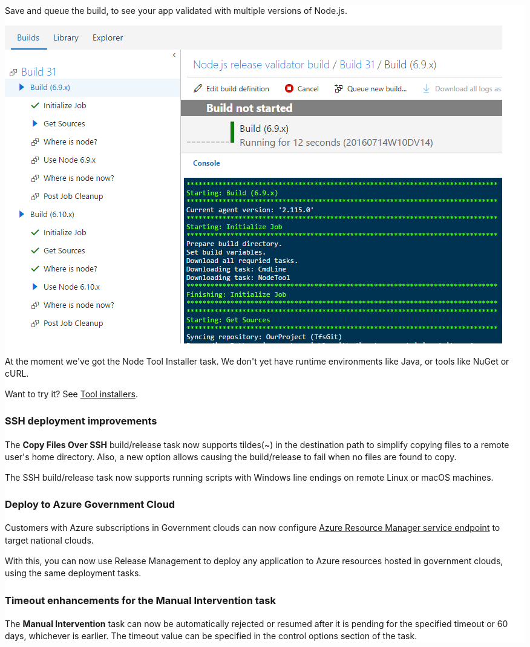 Save and queue the build, to see your app validated with multiple versions of Node.js.

![multiple builds of node js running in parallel](_img/2017/04/multiple-builds-of-node-js-running-in-parallel.png)

At the moment we've got the Node Tool Installer task. We don't yet have runtime environments like Java, or tools like NuGet or cURL.

Want to try it? See [Tool installers](../../process/tasks.md#tool-installers).

### SSH deployment improvements
The __Copy Files Over SSH__ build/release task now supports tildes(~) in the destination path to simplify copying files to a remote user's home directory. Also, a new option allows causing the build/release to fail when no files are found to copy.

The SSH build/release task now supports running scripts with Windows line endings on remote Linux or macOS machines.

### Deploy to Azure Government Cloud
Customers with Azure subscriptions in Government clouds can now configure [Azure Resource Manager service endpoint](../../library/connect-to-azure.md) to target national clouds.

With this, you can now use Release Management to deploy any application to Azure resources hosted in government clouds, using the same deployment tasks.

### Timeout enhancements for the Manual Intervention task 
The __Manual Intervention__ task can now be automatically rejected or resumed after it is pending for the specified timeout or 60 days, whichever is earlier. The timeout value can be specified in the control options section of the task.
